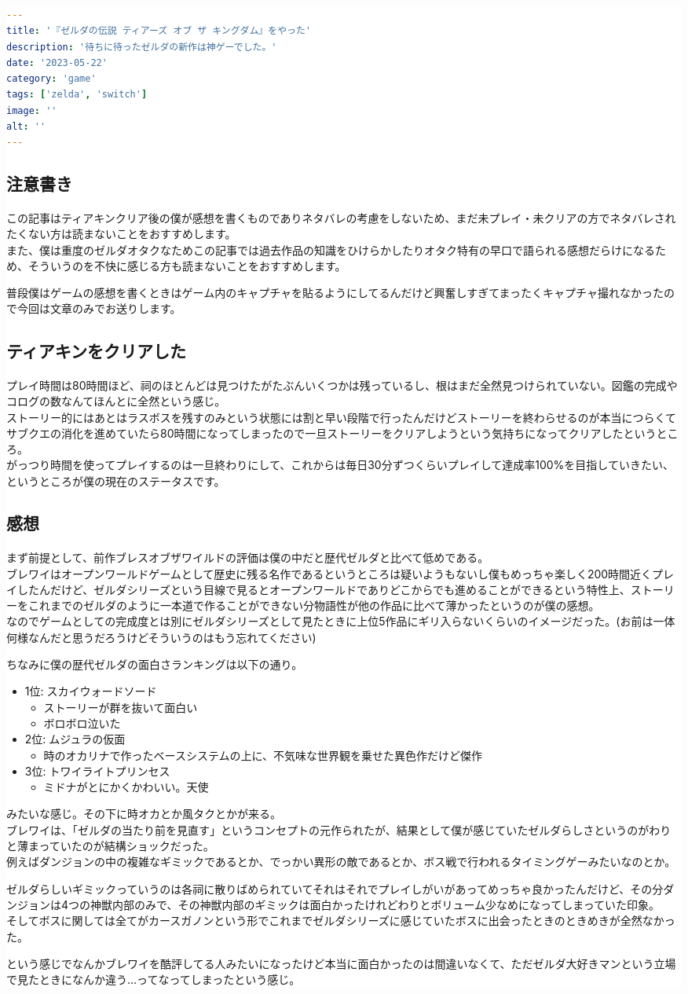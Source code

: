 ```yaml
---
title: '『ゼルダの伝説 ティアーズ オブ ザ キングダム』をやった'
description: '待ちに待ったゼルダの新作は神ゲーでした。'
date: '2023-05-22'
category: 'game'
tags: ['zelda', 'switch']
image: ''
alt: ''
---
```


## 注意書き

この記事はティアキンクリア後の僕が感想を書くものでありネタバレの考慮をしないため、まだ未プレイ・未クリアの方でネタバレされたくない方は読まないことをおすすめします。  
また、僕は重度のゼルダオタクなためこの記事では過去作品の知識をひけらかしたりオタク特有の早口で語られる感想だらけになるため、そういうのを不快に感じる方も読まないことをおすすめします。

普段僕はゲームの感想を書くときはゲーム内のキャプチャを貼るようにしてるんだけど興奮しすぎてまったくキャプチャ撮れなかったので今回は文章のみでお送りします。

## ティアキンをクリアした

プレイ時間は80時間ほど、祠のほとんどは見つけたがたぶんいくつかは残っているし、根はまだ全然見つけられていない。図鑑の完成やコログの数なんてほんとに全然という感じ。  
ストーリー的にはあとはラスボスを残すのみという状態には割と早い段階で行ったんだけどストーリーを終わらせるのが本当につらくてサブクエの消化を進めていたら80時間になってしまったので一旦ストーリーをクリアしようという気持ちになってクリアしたというところ。  
がっつり時間を使ってプレイするのは一旦終わりにして、これからは毎日30分ずつくらいプレイして達成率100%を目指していきたい、というところが僕の現在のステータスです。

## 感想

まず前提として、前作ブレスオブザワイルドの評価は僕の中だと歴代ゼルダと比べて低めである。  
ブレワイはオープンワールドゲームとして歴史に残る名作であるというところは疑いようもないし僕もめっちゃ楽しく200時間近くプレイしたんだけど、ゼルダシリーズという目線で見るとオープンワールドでありどこからでも進めることができるという特性上、ストーリーをこれまでのゼルダのように一本道で作ることができない分物語性が他の作品に比べて薄かったというのが僕の感想。  
なのでゲームとしての完成度とは別にゼルダシリーズとして見たときに上位5作品にギリ入らないくらいのイメージだった。(お前は一体何様なんだと思うだろうけどそういうのはもう忘れてください)

ちなみに僕の歴代ゼルダの面白さランキングは以下の通り。

- 1位: スカイウォードソード
  - ストーリーが群を抜いて面白い
  - ボロボロ泣いた
- 2位: ムジュラの仮面
  - 時のオカリナで作ったベースシステムの上に、不気味な世界観を乗せた異色作だけど傑作
- 3位: トワイライトプリンセス
  - ミドナがとにかくかわいい。天使

みたいな感じ。その下に時オカとか風タクとかが来る。  
ブレワイは、「ゼルダの当たり前を見直す」というコンセプトの元作られたが、結果として僕が感じていたゼルダらしさというのがわりと薄まっていたのが結構ショックだった。  
例えばダンジョンの中の複雑なギミックであるとか、でっかい異形の敵であるとか、ボス戦で行われるタイミングゲーみたいなのとか。

ゼルダらしいギミックっていうのは各祠に散りばめられていてそれはそれでプレイしがいがあってめっちゃ良かったんだけど、その分ダンジョンは4つの神獣内部のみで、その神獣内部のギミックは面白かったけれどわりとボリューム少なめになってしまっていた印象。  
そしてボスに関しては全てがカースガノンという形でこれまでゼルダシリーズに感じていたボスに出会ったときのときめきが全然なかった。

という感じでなんかブレワイを酷評してる人みたいになったけど本当に面白かったのは間違いなくて、ただゼルダ大好きマンという立場で見たときになんか違う…ってなってしまったという感じ。
